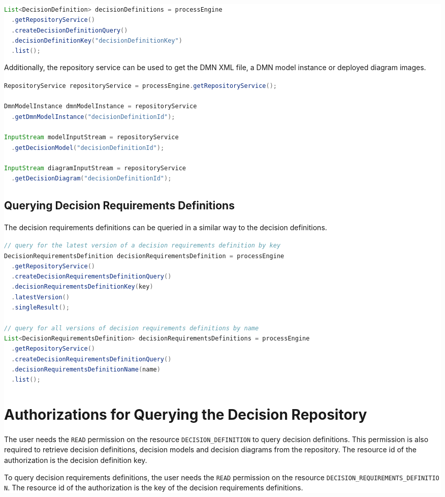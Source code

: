 ```java
List<DecisionDefinition> decisionDefinitions = processEngine
  .getRepositoryService()
  .createDecisionDefinitionQuery()
  .decisionDefinitionKey("decisionDefinitionKey")
  .list();
```

Additionally, the repository service can be used to get the DMN XML file,
a DMN model instance or deployed diagram images.

```java
RepositoryService repositoryService = processEngine.getRepositoryService();

DmnModelInstance dmnModelInstance = repositoryService
  .getDmnModelInstance("decisionDefinitionId");

InputStream modelInputStream = repositoryService
  .getDecisionModel("decisionDefinitionId");

InputStream diagramInputStream = repositoryService
  .getDecisionDiagram("decisionDefinitionId");
```

## Querying Decision Requirements Definitions

The decision requirements definitions can be queried in a similar way to the decision definitions.

```java
// query for the latest version of a decision requirements definition by key
DecisionRequirementsDefinition decisionRequirementsDefinition = processEngine
  .getRepositoryService()
  .createDecisionRequirementsDefinitionQuery()
  .decisionRequirementsDefinitionKey(key)
  .latestVersion()
  .singleResult();
  
// query for all versions of decision requirements definitions by name
List<DecisionRequirementsDefinition> decisionRequirementsDefinitions = processEngine
  .getRepositoryService()
  .createDecisionRequirementsDefinitionQuery()
  .decisionRequirementsDefinitionName(name)
  .list();  
``` 

# Authorizations for Querying the Decision Repository

The user needs the `READ` permission on the resource `DECISION_DEFINITION` to
query decision definitions. This permission is also required to retrieve decision
definitions, decision models and decision diagrams from the repository. The
resource id of the authorization is the decision definition key.

To query decision requirements definitions, the user needs the `READ` permission on the resource `DECISION_REQUIREMENTS_DEFINITION`. The
resource id of the authorization is the key of the decision requirements definitions.
